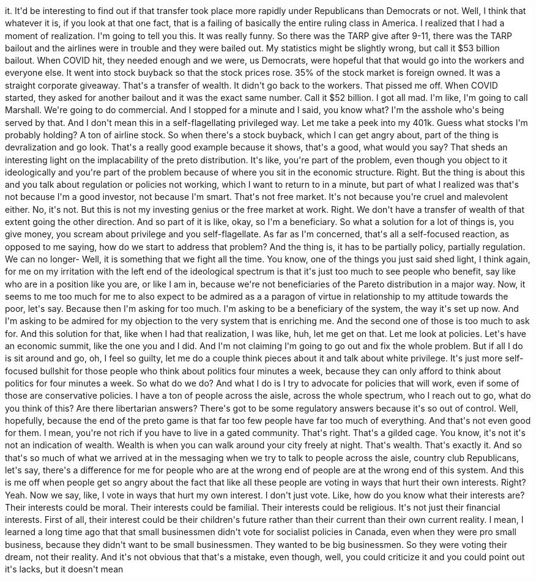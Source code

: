 it. It'd be interesting to find out if that transfer took place more rapidly under Republicans than Democrats or not. Well, I think that whatever it is, if you look at that one fact, that is a failing of basically the entire ruling class in America. I realized that I had a moment of realization. I'm going to tell you this. It was really funny. So there was the TARP give after 9-11, there was the TARP bailout and the airlines were in trouble and they were bailed out. My statistics might be slightly wrong, but call it $53 billion bailout. When COVID hit, they needed enough and we were, us Democrats, were hopeful that that would go into the workers and everyone else. It went into stock buyback so that the stock prices rose. 35% of the stock market is foreign owned. It was a straight corporate giveaway. That's a transfer of wealth. It didn't go back to the workers. That pissed me off. When COVID started, they asked for another bailout and it was the exact same number. Call it $52 billion. I got all mad. I'm like, I'm going to call Marshall. We're going to do commercial. And I stopped for a minute and I said, you know what? I'm the asshole who's being served by that. And I don't mean this in a self-flagellating privileged way. Let me take a peek into my 401k. Guess what stocks I'm probably holding? A ton of airline stock. So when there's a stock buyback, which I can get angry about, part of the thing is devralization and go look. That's a really good example because it shows, that's a good, what would you say? That sheds an interesting light on the implacability of the preto distribution. It's like, you're part of the problem, even though you object to it ideologically and you're part of the problem because of where you sit in the economic structure. Right. But the thing is about this and you talk about regulation or policies not working, which I want to return to in a minute, but part of what I realized was that's not because I'm a good investor, not because I'm smart. That's not free market. It's not because you're cruel and malevolent either. No, it's not. But this is not my investing genius or the free market at work. Right. We don't have a transfer of wealth of that extent going the other direction. And so part of it is like, okay, so I'm a beneficiary. So what a solution for a lot of things is, you give money, you scream about privilege and you self-flagellate. As far as I'm concerned, that's all a self-focused reaction, as opposed to me saying, how do we start to address that problem? And the thing is, it has to be partially policy, partially regulation. We can no longer- Well, it is something that we fight all the time. You know, one of the things you just said shed light, I think again, for me on my irritation with the left end of the ideological spectrum is that it's just too much to see people who benefit, say like who are in a position like you are, or like I am in, because we're not beneficiaries of the Pareto distribution in a major way. Now, it seems to me too much for me to also expect to be admired as a a paragon of virtue in relationship to my attitude towards the poor, let's say. Because then I'm asking for too much. I'm asking to be a beneficiary of the system, the way it's set up now. And I'm asking to be admired for my objection to the very system that is enriching me. And the second one of those is too much to ask for. And this solution for that, like when I had that realization, I was like, huh, let me get on that. Let me look at policies. Let's have an economic summit, like the one you and I did. And I'm not claiming I'm going to go out and fix the whole problem. But if all I do is sit around and go, oh, I feel so guilty, let me do a couple think pieces about it and talk about white privilege. It's just more self-focused bullshit for those people who think about politics four minutes a week, because they can only afford to think about politics for four minutes a week. So what do we do? And what I do is I try to advocate for policies that will work, even if some of those are conservative policies. I have a ton of people across the aisle, across the whole spectrum, who I reach out to go, what do you think of this? Are there libertarian answers? There's got to be some regulatory answers because it's so out of control. Well, hopefully, because the end of the preto game is that far too few people have far too much of everything. And that's not even good for them. I mean, you're not rich if you have to live in a gated community. That's right. That's a gilded cage. You know, it's not it's not an indication of wealth. Wealth is when you can walk around your city freely at night. That's wealth. That's exactly it. And so that's so much of what we arrived at in the messaging when we try to talk to people across the aisle, country club Republicans, let's say, there's a difference for me for people who are at the wrong end of people are at the wrong end of this system. And this is me off when people get so angry about the fact that like all these people are voting in ways that hurt their own interests. Right? Yeah. Now we say, like, I vote in ways that hurt my own interest. I don't just vote. Like, how do you know what their interests are? Their interests could be moral. Their interests could be familial. Their interests could be religious. It's not just their financial interests. First of all, their interest could be their children's future rather than their current than their own current reality. I mean, I learned a long time ago that that small businessmen didn't vote for socialist policies in Canada, even when they were pro small business, because they didn't want to be small businessmen. They wanted to be big businessmen. So they were voting their dream, not their reality. And it's not obvious that that's a mistake, even though, well, you could criticize it and you could point out it's lacks, but it doesn't mean